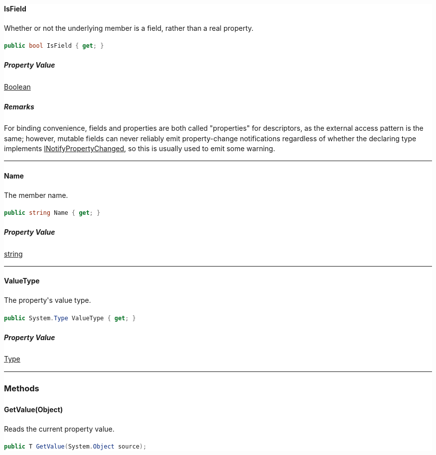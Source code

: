#### IsField

Whether or not the underlying member is a field, rather than a real property.

```cs
public bool IsField { get; }
```

##### Property Value

[Boolean](https://learn.microsoft.com/en-us/dotnet/api/system.boolean)

##### Remarks

For binding convenience, fields and properties are both called "properties" for descriptors, as the external access pattern is the same; however, mutable fields can never reliably emit property-change notifications regardless of whether the declaring type implements [INotifyPropertyChanged](https://learn.microsoft.com/en-us/dotnet/api/system.componentmodel.inotifypropertychanged), so this is usually used to emit some warning.

-----

#### Name

The member name.

```cs
public string Name { get; }
```

##### Property Value

[string](https://learn.microsoft.com/en-us/dotnet/api/system.string)

-----

#### ValueType

The property's value type.

```cs
public System.Type ValueType { get; }
```

##### Property Value

[Type](https://learn.microsoft.com/en-us/dotnet/api/system.type)

-----

### Methods

#### GetValue(Object)

Reads the current property value.

```cs
public T GetValue(System.Object source);
```
